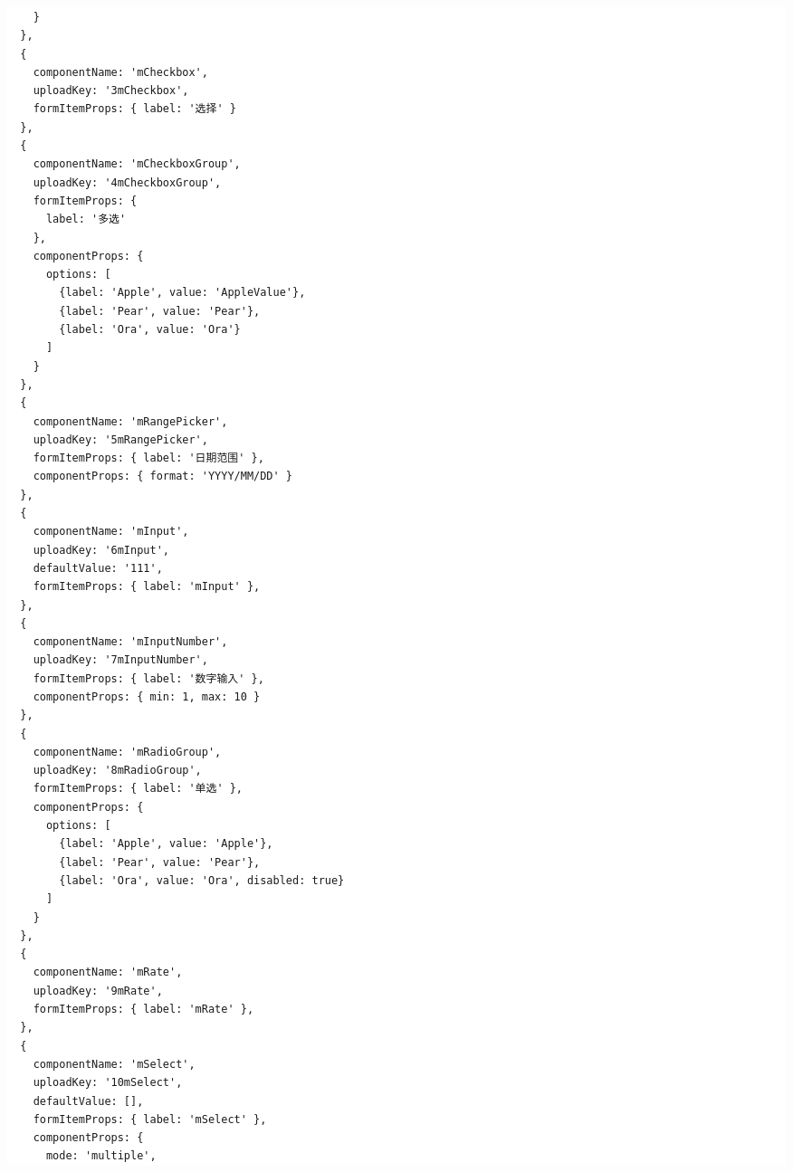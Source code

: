 ```vue preview
    }
  },
  {
    componentName: 'mCheckbox',
    uploadKey: '3mCheckbox',
    formItemProps: { label: '选择' }
  },
  {
    componentName: 'mCheckboxGroup',
    uploadKey: '4mCheckboxGroup',
    formItemProps: {
      label: '多选'
    },
    componentProps: {
      options: [
        {label: 'Apple', value: 'AppleValue'},
        {label: 'Pear', value: 'Pear'},
        {label: 'Ora', value: 'Ora'}
      ]
    }
  },
  {
    componentName: 'mRangePicker',
    uploadKey: '5mRangePicker',
    formItemProps: { label: '日期范围' },
    componentProps: { format: 'YYYY/MM/DD' }
  },
  {
    componentName: 'mInput',
    uploadKey: '6mInput',
    defaultValue: '111',
    formItemProps: { label: 'mInput' },
  },
  {
    componentName: 'mInputNumber',
    uploadKey: '7mInputNumber',
    formItemProps: { label: '数字输入' },
    componentProps: { min: 1, max: 10 }
  },
  {
    componentName: 'mRadioGroup',
    uploadKey: '8mRadioGroup',
    formItemProps: { label: '单选' },
    componentProps: {
      options: [
        {label: 'Apple', value: 'Apple'},
        {label: 'Pear', value: 'Pear'},
        {label: 'Ora', value: 'Ora', disabled: true}
      ]
    }
  },
  {
    componentName: 'mRate',
    uploadKey: '9mRate',
    formItemProps: { label: 'mRate' },
  },
  {
    componentName: 'mSelect',
    uploadKey: '10mSelect',
    defaultValue: [],
    formItemProps: { label: 'mSelect' },
    componentProps: {
      mode: 'multiple',
```